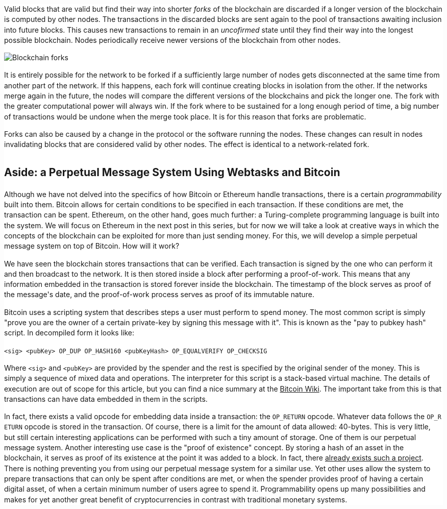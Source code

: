 Valid blocks that are valid but find their way into shorter *forks* of the blockchain are discarded if a longer version of the blockchain is computed by other nodes. The transactions in the discarded blocks are sent again to the pool of transactions awaiting inclusion into future blocks. This causes new transactions to remain in an *uncofirmed* state until they find their way into the longest possible blockchain. Nodes periodically receive newer versions of the blockchain from other nodes.

![Blockchain forks](https://cdn.auth0.com/blog/ethereum1/Forks-Final.png)

It is entirely possible for the network to be forked if a sufficiently large number of nodes gets disconnected at the same time from another part of the network. If this happens, each fork will continue creating blocks in isolation from the other. If the networks merge again in the future, the nodes will compare the different versions of the blockchains and pick the longer one. The fork with the greater computational power will always win. If the fork where to be sustained for a long enough period of time, a big number of transactions would be undone when the merge took place. It is for this reason that forks are problematic.

Forks can also be caused by a change in the protocol or the software running the nodes. These changes can result in nodes invalidating blocks that are considered valid by other nodes. The effect is identical to a network-related fork.

## Aside: a Perpetual Message System Using Webtasks and Bitcoin
Although we have not delved into the specifics of how Bitcoin or Ethereum handle transactions, there is a certain *programmability* built into them. Bitcoin allows for certain conditions to be specified in each transaction. If these conditions are met, the transaction can be spent. Ethereum, on the other hand, goes much further: a Turing-complete programming language is built into the system. We will focus on Ethereum in the next post in this series, but for now we will take a look at creative ways in which the concepts of the blockchain can be exploited for more than just sending money. For this, we will develop a simple perpetual message system on top of Bitcoin. How will it work?

We have seen the blockchain stores transactions that can be verified. Each transaction is signed by the one who can perform it and then broadcast to the network. It is then stored inside a block after performing a proof-of-work. This means that any information embedded in the transaction is stored forever inside the blockchain. The timestamp of the block serves as proof of the message's date, and the proof-of-work process serves as proof of its immutable nature.

Bitcoin uses a scripting system that describes steps a user must perform to spend money. The most common script is simply "prove you are the owner of a certain private-key by signing this message with it". This is known as the "pay to pubkey hash" script. In decompiled form it looks like:

```
<sig> <pubKey> OP_DUP OP_HASH160 <pubKeyHash> OP_EQUALVERIFY OP_CHECKSIG
```

Where `<sig>` and `<pubKey>` are provided by the spender and the rest is specified by the original sender of the money. This is simply a sequence of mixed data and operations. The interpreter for this script is a stack-based virtual machine. The details of execution are out of scope for this article, but you can find a nice summary at the [Bitcoin Wiki](https://en.bitcoin.it/wiki/Script#Standard_Transaction_to_Bitcoin_address_.28pay-to-pubkey-hash.29). The important take from this is that transactions can have data embedded in them in the scripts.

In fact, there exists a valid opcode for embedding data inside a transaction: the `OP_RETURN` opcode. Whatever data follows the `OP_RETURN` opcode is stored in the transaction. Of course, there is a limit for the amount of data allowed: 40-bytes. This is very little, but still certain interesting applications can be performed with such a tiny amount of storage. One of them is our perpetual message system. Another interesting use case is the "proof of existence" concept. By storing a hash of an asset in the blockchain, it serves as proof of its existence at the point it was added to a block. In fact, there [already exists such a project](https://proofofexistence.com). There is nothing preventing you from using our perpetual message system for a similar use. Yet other uses allow the system to prepare transactions that can only be spent after conditions are met, or when the spender provides proof of having a certain digital asset, of when a certain minimum number of users agree to spend it. Programmability opens up many possibilities and makes for yet another great benefit of cryptocurrencies in contrast with traditional monetary systems.
